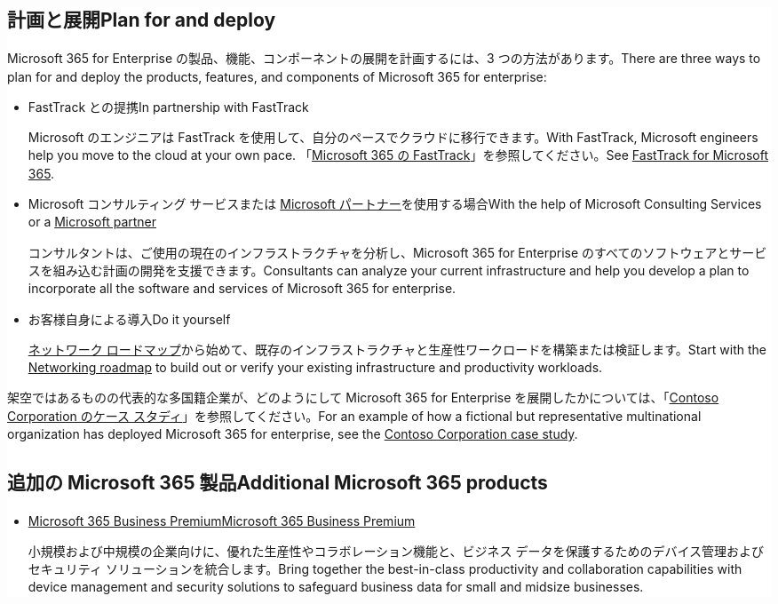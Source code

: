 ## <a name="plan-for-and-deploy"></a><span data-ttu-id="1490d-161">計画と展開</span><span class="sxs-lookup"><span data-stu-id="1490d-161">Plan for and deploy</span></span>

<span data-ttu-id="1490d-162">Microsoft 365 for Enterprise の製品、機能、コンポーネントの展開を計画するには、3 つの方法があります。</span><span class="sxs-lookup"><span data-stu-id="1490d-162">There are three ways to plan for and deploy the products, features, and components of Microsoft 365 for enterprise:</span></span>

- <span data-ttu-id="1490d-163">FastTrack との提携</span><span class="sxs-lookup"><span data-stu-id="1490d-163">In partnership with FastTrack</span></span>

   <span data-ttu-id="1490d-164">Microsoft のエンジニアは FastTrack を使用して、自分のペースでクラウドに移行できます。</span><span class="sxs-lookup"><span data-stu-id="1490d-164">With FastTrack, Microsoft engineers help you move to the cloud at your own pace.</span></span> <span data-ttu-id="1490d-165">「[Microsoft 365 の FastTrack](https://fasttrack.microsoft.com/microsoft365)」を参照してください。</span><span class="sxs-lookup"><span data-stu-id="1490d-165">See [FastTrack for Microsoft 365](https://fasttrack.microsoft.com/microsoft365).</span></span>

- <span data-ttu-id="1490d-166">Microsoft コンサルティング サービスまたは [Microsoft パートナー](https://partner.microsoft.com/)を使用する場合</span><span class="sxs-lookup"><span data-stu-id="1490d-166">With the help of Microsoft Consulting Services or a [Microsoft partner](https://partner.microsoft.com/)</span></span>

   <span data-ttu-id="1490d-167">コンサルタントは、ご使用の現在のインフラストラクチャを分析し、Microsoft 365 for Enterprise のすべてのソフトウェアとサービスを組み込む計画の開発を支援できます。</span><span class="sxs-lookup"><span data-stu-id="1490d-167">Consultants can analyze your current infrastructure and help you develop a plan to incorporate all the software and services of Microsoft 365 for enterprise.</span></span>

- <span data-ttu-id="1490d-168">お客様自身による導入</span><span class="sxs-lookup"><span data-stu-id="1490d-168">Do it yourself</span></span>

   <span data-ttu-id="1490d-169">[ネットワーク ロードマップ](networking-roadmap-microsoft-365.md)から始めて、既存のインフラストラクチャと生産性ワークロードを構築または検証します。</span><span class="sxs-lookup"><span data-stu-id="1490d-169">Start with the [Networking roadmap](networking-roadmap-microsoft-365.md) to build out or verify your existing infrastructure and productivity workloads.</span></span>

<span data-ttu-id="1490d-170">架空ではあるものの代表的な多国籍企業が、どのようにして Microsoft 365 for Enterprise を展開したかについては、「[Contoso Corporation のケース スタディ](contoso-overview.md)」を参照してください。</span><span class="sxs-lookup"><span data-stu-id="1490d-170">For an example of how a fictional but representative multinational organization has deployed Microsoft 365 for enterprise, see the [Contoso Corporation case study](contoso-overview.md).</span></span>

## <a name="additional-microsoft-365-products"></a><span data-ttu-id="1490d-171">追加の Microsoft 365 製品</span><span class="sxs-lookup"><span data-stu-id="1490d-171">Additional Microsoft 365 products</span></span>

- [<span data-ttu-id="1490d-172">Microsoft 365 Business Premium</span><span class="sxs-lookup"><span data-stu-id="1490d-172">Microsoft 365 Business Premium</span></span>](../business/index.yml)

  <span data-ttu-id="1490d-173">小規模および中規模の企業向けに、優れた生産性やコラボレーション機能と、ビジネス データを保護するためのデバイス管理およびセキュリティ ソリューションを統合します。</span><span class="sxs-lookup"><span data-stu-id="1490d-173">Bring together the best-in-class productivity and collaboration capabilities with device management and security solutions to safeguard business data for small and midsize businesses.</span></span>
